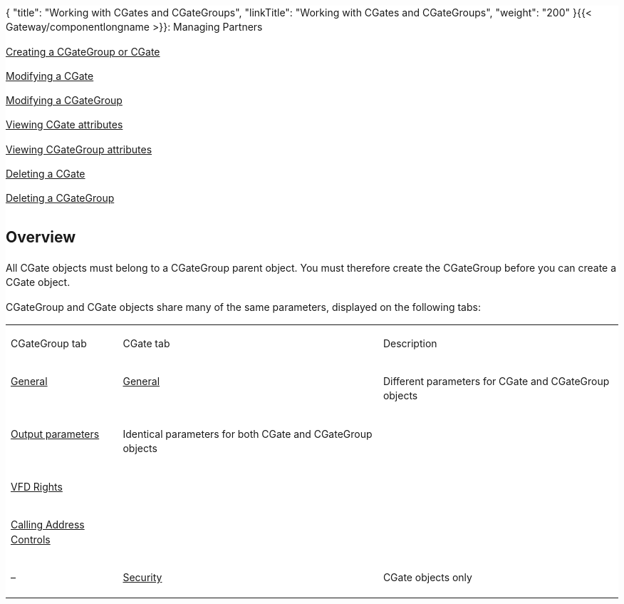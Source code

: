 {
    "title": "Working with CGates and CGateGroups",
    "linkTitle": "Working with CGates and CGateGroups",
    "weight": "200"
}{{< Gateway/componentlongname  >}}: Managing Partners

[Creating a CGateGroup or CGate](#Creating_new_CGate_and_CGateGroup_objects)

[Modifying a CGate](#Modifying_a_CGate_object)

[Modifying a CGateGroup](#Modifying_a_CGateGroup_object)

[Viewing CGate attributes](#Viewing_CGate_attributes)

[Viewing CGateGroup attributes](#Viewing_CGateGroup_attributes)

[Deleting a CGate](#Deleting_a_CGate_object)

[Deleting a CGateGroup](#Deleting_a_CGateGroup_object)

## Overview

All CGate objects must belong to a CGateGroup parent object. You must therefore create the CGateGroup before you can create a CGate object.

CGateGroup and CGate objects share many of the same parameters, displayed on the following tabs:

<table>
         
         
         
         
   
   <tbody>
      <tr>
         <td><p>CGateGroup tab</p>         </td>
         <td><p>CGate tab</p>         </td>
         <td><p>Description</p>         </td>
      </tr>
      <tr>
         <td><p><a href="#CGateGroup_General">General</a></p>         </td>
         <td><p><a href="#CGate_General">General</a></p>         </td>
         <td><p>Different parameters for CGate and CGateGroup objects</p>         </td>
      </tr>
      <tr>
         <td><p><a href="#Output_parameters">Output parameters</a></p>         </td>
         <td><p>Identical parameters for both CGate and CGateGroup objects</p>         </td>
      </tr>
      <tr>
         <td><p><a href="#VFD_Rights">VFD Rights</a></p>         </td>
      </tr>
      <tr>
         <td><p><a href="#Calling_Address_Controls">Calling Address Controls</a></p>         </td>
      </tr>
      <tr>
         <td><p>–</p>         </td>
         <td><p><a href="#CGate_Security">Security</a></p>         </td>
         <td><p>CGate objects only</p>         </td>
      </tr>
   </tbody>
</table>
